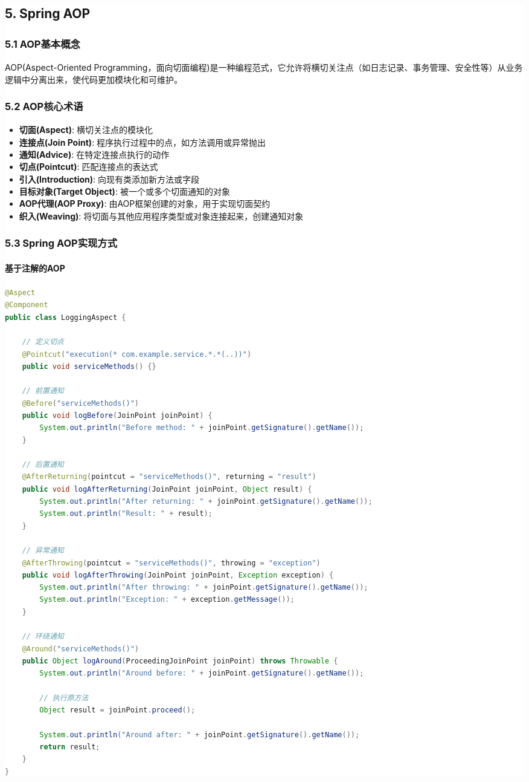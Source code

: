 ## 5. Spring AOP

### 5.1 AOP基本概念

AOP(Aspect-Oriented Programming，面向切面编程)是一种编程范式，它允许将横切关注点（如日志记录、事务管理、安全性等）从业务逻辑中分离出来，使代码更加模块化和可维护。

### 5.2 AOP核心术语

- **切面(Aspect)**: 横切关注点的模块化
- **连接点(Join Point)**: 程序执行过程中的点，如方法调用或异常抛出
- **通知(Advice)**: 在特定连接点执行的动作
- **切点(Pointcut)**: 匹配连接点的表达式
- **引入(Introduction)**: 向现有类添加新方法或字段
- **目标对象(Target Object)**: 被一个或多个切面通知的对象
- **AOP代理(AOP Proxy)**: 由AOP框架创建的对象，用于实现切面契约
- **织入(Weaving)**: 将切面与其他应用程序类型或对象连接起来，创建通知对象

### 5.3 Spring AOP实现方式

#### 基于注解的AOP

```java
@Aspect
@Component
public class LoggingAspect {
    
    // 定义切点
    @Pointcut("execution(* com.example.service.*.*(..))")
    public void serviceMethods() {}
    
    // 前置通知
    @Before("serviceMethods()")
    public void logBefore(JoinPoint joinPoint) {
        System.out.println("Before method: " + joinPoint.getSignature().getName());
    }
    
    // 后置通知
    @AfterReturning(pointcut = "serviceMethods()", returning = "result")
    public void logAfterReturning(JoinPoint joinPoint, Object result) {
        System.out.println("After returning: " + joinPoint.getSignature().getName());
        System.out.println("Result: " + result);
    }
    
    // 异常通知
    @AfterThrowing(pointcut = "serviceMethods()", throwing = "exception")
    public void logAfterThrowing(JoinPoint joinPoint, Exception exception) {
        System.out.println("After throwing: " + joinPoint.getSignature().getName());
        System.out.println("Exception: " + exception.getMessage());
    }
    
    // 环绕通知
    @Around("serviceMethods()")
    public Object logAround(ProceedingJoinPoint joinPoint) throws Throwable {
        System.out.println("Around before: " + joinPoint.getSignature().getName());
        
        // 执行原方法
        Object result = joinPoint.proceed();
        
        System.out.println("Around after: " + joinPoint.getSignature().getName());
        return result;
    }
}
```
